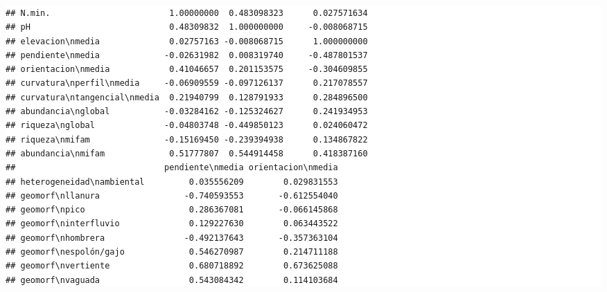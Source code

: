     ## N.min.                        1.00000000  0.483098323      0.027571634
    ## pH                            0.48309832  1.000000000     -0.008068715
    ## elevacion\nmedia              0.02757163 -0.008068715      1.000000000
    ## pendiente\nmedia             -0.02631982  0.008319740     -0.487801537
    ## orientacion\nmedia            0.41046657  0.201153575     -0.304609855
    ## curvatura\nperfil\nmedia     -0.06909559 -0.097126137      0.217078557
    ## curvatura\ntangencial\nmedia  0.21940799  0.128791933      0.284896500
    ## abundancia\nglobal           -0.03284162 -0.125324627      0.241934953
    ## riqueza\nglobal              -0.04803748 -0.449850123      0.024060472
    ## riqueza\nmifam               -0.15169450 -0.239394938      0.134867822
    ## abundancia\nmifam             0.51777807  0.544914458      0.418387160
    ##                              pendiente\nmedia orientacion\nmedia
    ## heterogeneidad\nambiental         0.035556209        0.029831553
    ## geomorf\nllanura                 -0.740593553       -0.612554040
    ## geomorf\npico                     0.286367081       -0.066145868
    ## geomorf\ninterfluvio              0.129227630        0.063443522
    ## geomorf\nhombrera                -0.492137643       -0.357363104
    ## geomorf\nespolón/gajo             0.546270987        0.214711188
    ## geomorf\nvertiente                0.680718892        0.673625088
    ## geomorf\nvaguada                  0.543084342        0.114103684